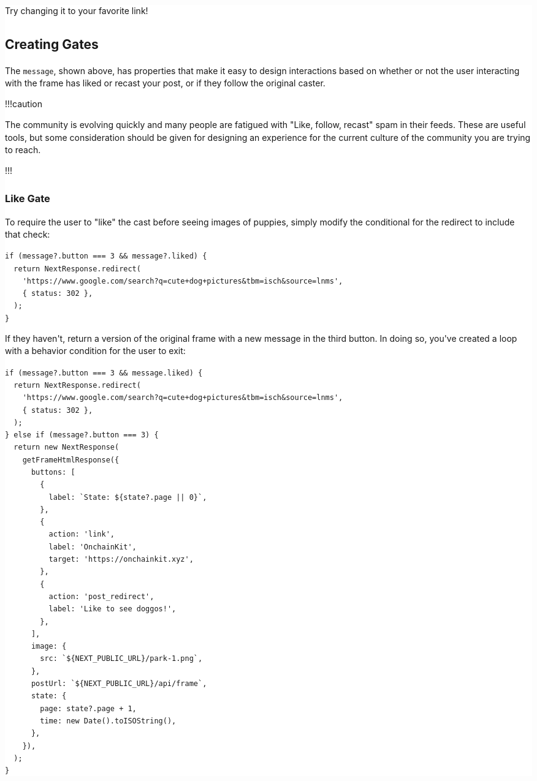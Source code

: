 Try changing it to your favorite link!

## Creating Gates

The `message`, shown above, has properties that make it easy to design interactions based on whether or not the user interacting with the frame has liked or recast your post, or if they follow the original caster.

!!!caution

The community is evolving quickly and many people are fatigued with "Like, follow, recast" spam in their feeds. These are useful tools, but some consideration should be given for designing an experience for the current culture of the community you are trying to reach.

!!!

### Like Gate

To require the user to "like" the cast before seeing images of puppies, simply modify the conditional for the redirect to include that check:

```tsx
if (message?.button === 3 && message?.liked) {
  return NextResponse.redirect(
    'https://www.google.com/search?q=cute+dog+pictures&tbm=isch&source=lnms',
    { status: 302 },
  );
}
```

If they haven't, return a version of the original frame with a new message in the third button. In doing so, you've created a loop with a behavior condition for the user to exit:

```tsx
if (message?.button === 3 && message.liked) {
  return NextResponse.redirect(
    'https://www.google.com/search?q=cute+dog+pictures&tbm=isch&source=lnms',
    { status: 302 },
  );
} else if (message?.button === 3) {
  return new NextResponse(
    getFrameHtmlResponse({
      buttons: [
        {
          label: `State: ${state?.page || 0}`,
        },
        {
          action: 'link',
          label: 'OnchainKit',
          target: 'https://onchainkit.xyz',
        },
        {
          action: 'post_redirect',
          label: 'Like to see doggos!',
        },
      ],
      image: {
        src: `${NEXT_PUBLIC_URL}/park-1.png`,
      },
      postUrl: `${NEXT_PUBLIC_URL}/api/frame`,
      state: {
        page: state?.page + 1,
        time: new Date().toISOString(),
      },
    }),
  );
}
```